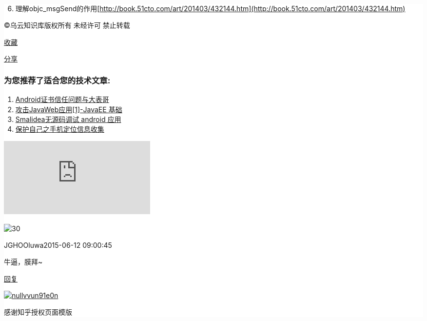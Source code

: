 6.  理解objc_msgSend的作用[http://book.51cto.com/art/201403/432144.htm](http://book.51cto.com/art/201403/432144.htm)
    

©乌云知识库版权所有 未经许可 禁止转载

[收藏](javascript:void(0))

[分享](javascript:void(0))

### 为您推荐了适合您的技术文章:

1.  [Android证书信任问题与大表哥](http://drops.wooyun.org/tips/3296)
2.  [攻击JavaWeb应用[1]-JavaEE 基础](http://drops.wooyun.org/tips/163)
3.  [Smalidea无源码调试 android 应用](http://drops.wooyun.org/tips/7181)
4.  [保护自己之手机定位信息收集](http://drops.wooyun.org/tips/348)

  
![null](http://drops.com:8000/wooyun/captcha.php?0.17318951747136158)  

![30](http://zone.wooyun.org/upload/avatar/avatar_69521436404058.jpg)

JGHOOluwa2015-06-12 09:00:45

牛逼，膜拜~

[回复](javascript:void(null))

[![null](http://static.wooyun.org/static/avatar_50_50.png)](http://drops.com:8000/author/vvun91e0n)[vvun91e0n](http://drops.com:8000/author/vvun91e0n)

感谢知乎授权页面模版